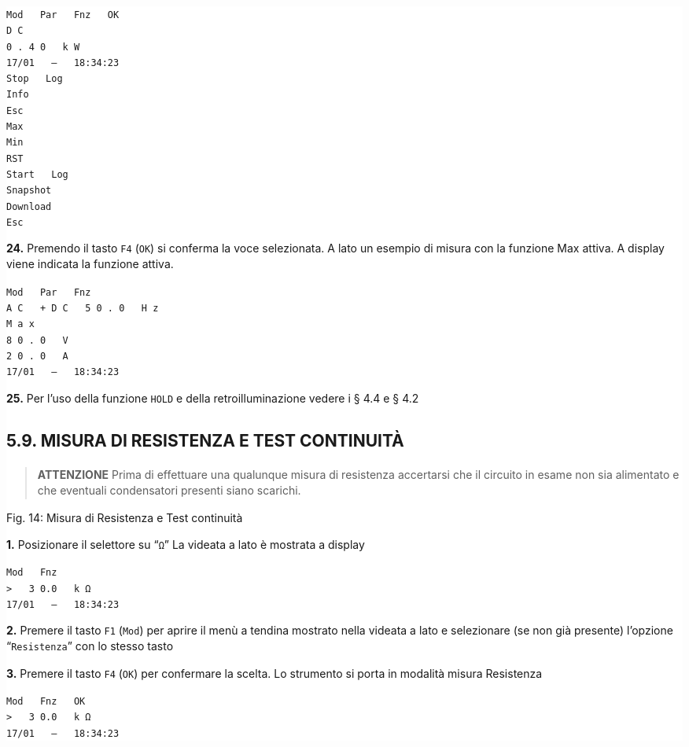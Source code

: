 ```
Mod   Par   Fnz   OK
D C
0 . 4 0   k W
17/01   –   18:34:23
Stop   Log
Info
Esc
Max
Min
RST
Start   Log
Snapshot
Download
Esc
```

**24.** Premendo il tasto `F4` (`OK`) si conferma la voce selezionata. A lato un esempio di misura con la funzione Max attiva. A display viene indicata la funzione attiva.

```
Mod   Par   Fnz
A C   + D C   5 0 . 0   H z
M a x
8 0 . 0   V
2 0 . 0   A
17/01   –   18:34:23
```

**25.** Per l’uso della funzione `HOLD` e della retroilluminazione vedere i § 4.4 e § 4.2

## 5.9. MISURA DI RESISTENZA E TEST CONTINUITÀ

> **ATTENZIONE**
> Prima di effettuare una qualunque misura di resistenza accertarsi che il circuito in esame non sia alimentato e che eventuali condensatori presenti siano scarichi.

Fig. 14: Misura di Resistenza e Test continuità

**1.** Posizionare il selettore su “`Ω`” La videata a lato è mostrata a display

```
Mod   Fnz
>   3 0.0   k Ω
17/01   –   18:34:23
```

**2.** Premere il tasto `F1` (`Mod`) per aprire il menù a tendina mostrato nella videata a lato e selezionare (se non già presente) l’opzione “`Resistenza`” con lo stesso tasto

**3.** Premere il tasto `F4` (`OK`) per confermare la scelta. Lo strumento si porta in modalità misura Resistenza

```
Mod   Fnz   OK
>   3 0.0   k Ω
17/01   –   18:34:23
```
